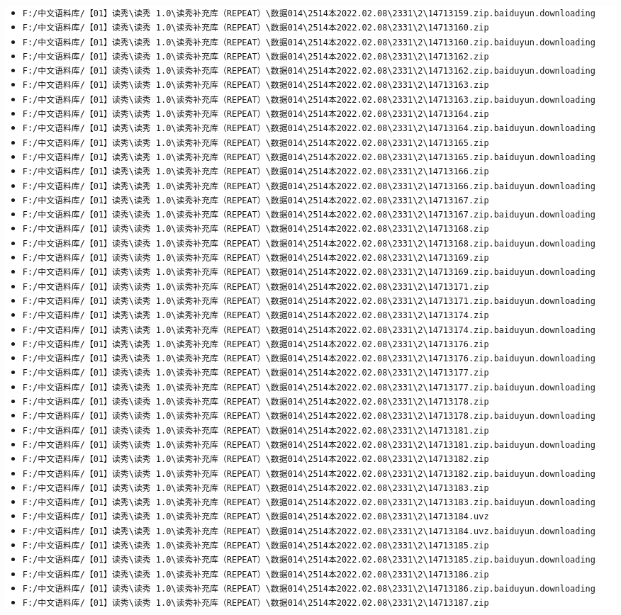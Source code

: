 - `F:/中文语料库/【01】读秀\读秀 1.0\读秀补充库（REPEAT）\数据014\2514本2022.02.08\2331\2\14713159.zip.baiduyun.downloading`
- `F:/中文语料库/【01】读秀\读秀 1.0\读秀补充库（REPEAT）\数据014\2514本2022.02.08\2331\2\14713160.zip`
- `F:/中文语料库/【01】读秀\读秀 1.0\读秀补充库（REPEAT）\数据014\2514本2022.02.08\2331\2\14713160.zip.baiduyun.downloading`
- `F:/中文语料库/【01】读秀\读秀 1.0\读秀补充库（REPEAT）\数据014\2514本2022.02.08\2331\2\14713162.zip`
- `F:/中文语料库/【01】读秀\读秀 1.0\读秀补充库（REPEAT）\数据014\2514本2022.02.08\2331\2\14713162.zip.baiduyun.downloading`
- `F:/中文语料库/【01】读秀\读秀 1.0\读秀补充库（REPEAT）\数据014\2514本2022.02.08\2331\2\14713163.zip`
- `F:/中文语料库/【01】读秀\读秀 1.0\读秀补充库（REPEAT）\数据014\2514本2022.02.08\2331\2\14713163.zip.baiduyun.downloading`
- `F:/中文语料库/【01】读秀\读秀 1.0\读秀补充库（REPEAT）\数据014\2514本2022.02.08\2331\2\14713164.zip`
- `F:/中文语料库/【01】读秀\读秀 1.0\读秀补充库（REPEAT）\数据014\2514本2022.02.08\2331\2\14713164.zip.baiduyun.downloading`
- `F:/中文语料库/【01】读秀\读秀 1.0\读秀补充库（REPEAT）\数据014\2514本2022.02.08\2331\2\14713165.zip`
- `F:/中文语料库/【01】读秀\读秀 1.0\读秀补充库（REPEAT）\数据014\2514本2022.02.08\2331\2\14713165.zip.baiduyun.downloading`
- `F:/中文语料库/【01】读秀\读秀 1.0\读秀补充库（REPEAT）\数据014\2514本2022.02.08\2331\2\14713166.zip`
- `F:/中文语料库/【01】读秀\读秀 1.0\读秀补充库（REPEAT）\数据014\2514本2022.02.08\2331\2\14713166.zip.baiduyun.downloading`
- `F:/中文语料库/【01】读秀\读秀 1.0\读秀补充库（REPEAT）\数据014\2514本2022.02.08\2331\2\14713167.zip`
- `F:/中文语料库/【01】读秀\读秀 1.0\读秀补充库（REPEAT）\数据014\2514本2022.02.08\2331\2\14713167.zip.baiduyun.downloading`
- `F:/中文语料库/【01】读秀\读秀 1.0\读秀补充库（REPEAT）\数据014\2514本2022.02.08\2331\2\14713168.zip`
- `F:/中文语料库/【01】读秀\读秀 1.0\读秀补充库（REPEAT）\数据014\2514本2022.02.08\2331\2\14713168.zip.baiduyun.downloading`
- `F:/中文语料库/【01】读秀\读秀 1.0\读秀补充库（REPEAT）\数据014\2514本2022.02.08\2331\2\14713169.zip`
- `F:/中文语料库/【01】读秀\读秀 1.0\读秀补充库（REPEAT）\数据014\2514本2022.02.08\2331\2\14713169.zip.baiduyun.downloading`
- `F:/中文语料库/【01】读秀\读秀 1.0\读秀补充库（REPEAT）\数据014\2514本2022.02.08\2331\2\14713171.zip`
- `F:/中文语料库/【01】读秀\读秀 1.0\读秀补充库（REPEAT）\数据014\2514本2022.02.08\2331\2\14713171.zip.baiduyun.downloading`
- `F:/中文语料库/【01】读秀\读秀 1.0\读秀补充库（REPEAT）\数据014\2514本2022.02.08\2331\2\14713174.zip`
- `F:/中文语料库/【01】读秀\读秀 1.0\读秀补充库（REPEAT）\数据014\2514本2022.02.08\2331\2\14713174.zip.baiduyun.downloading`
- `F:/中文语料库/【01】读秀\读秀 1.0\读秀补充库（REPEAT）\数据014\2514本2022.02.08\2331\2\14713176.zip`
- `F:/中文语料库/【01】读秀\读秀 1.0\读秀补充库（REPEAT）\数据014\2514本2022.02.08\2331\2\14713176.zip.baiduyun.downloading`
- `F:/中文语料库/【01】读秀\读秀 1.0\读秀补充库（REPEAT）\数据014\2514本2022.02.08\2331\2\14713177.zip`
- `F:/中文语料库/【01】读秀\读秀 1.0\读秀补充库（REPEAT）\数据014\2514本2022.02.08\2331\2\14713177.zip.baiduyun.downloading`
- `F:/中文语料库/【01】读秀\读秀 1.0\读秀补充库（REPEAT）\数据014\2514本2022.02.08\2331\2\14713178.zip`
- `F:/中文语料库/【01】读秀\读秀 1.0\读秀补充库（REPEAT）\数据014\2514本2022.02.08\2331\2\14713178.zip.baiduyun.downloading`
- `F:/中文语料库/【01】读秀\读秀 1.0\读秀补充库（REPEAT）\数据014\2514本2022.02.08\2331\2\14713181.zip`
- `F:/中文语料库/【01】读秀\读秀 1.0\读秀补充库（REPEAT）\数据014\2514本2022.02.08\2331\2\14713181.zip.baiduyun.downloading`
- `F:/中文语料库/【01】读秀\读秀 1.0\读秀补充库（REPEAT）\数据014\2514本2022.02.08\2331\2\14713182.zip`
- `F:/中文语料库/【01】读秀\读秀 1.0\读秀补充库（REPEAT）\数据014\2514本2022.02.08\2331\2\14713182.zip.baiduyun.downloading`
- `F:/中文语料库/【01】读秀\读秀 1.0\读秀补充库（REPEAT）\数据014\2514本2022.02.08\2331\2\14713183.zip`
- `F:/中文语料库/【01】读秀\读秀 1.0\读秀补充库（REPEAT）\数据014\2514本2022.02.08\2331\2\14713183.zip.baiduyun.downloading`
- `F:/中文语料库/【01】读秀\读秀 1.0\读秀补充库（REPEAT）\数据014\2514本2022.02.08\2331\2\14713184.uvz`
- `F:/中文语料库/【01】读秀\读秀 1.0\读秀补充库（REPEAT）\数据014\2514本2022.02.08\2331\2\14713184.uvz.baiduyun.downloading`
- `F:/中文语料库/【01】读秀\读秀 1.0\读秀补充库（REPEAT）\数据014\2514本2022.02.08\2331\2\14713185.zip`
- `F:/中文语料库/【01】读秀\读秀 1.0\读秀补充库（REPEAT）\数据014\2514本2022.02.08\2331\2\14713185.zip.baiduyun.downloading`
- `F:/中文语料库/【01】读秀\读秀 1.0\读秀补充库（REPEAT）\数据014\2514本2022.02.08\2331\2\14713186.zip`
- `F:/中文语料库/【01】读秀\读秀 1.0\读秀补充库（REPEAT）\数据014\2514本2022.02.08\2331\2\14713186.zip.baiduyun.downloading`
- `F:/中文语料库/【01】读秀\读秀 1.0\读秀补充库（REPEAT）\数据014\2514本2022.02.08\2331\2\14713187.zip`